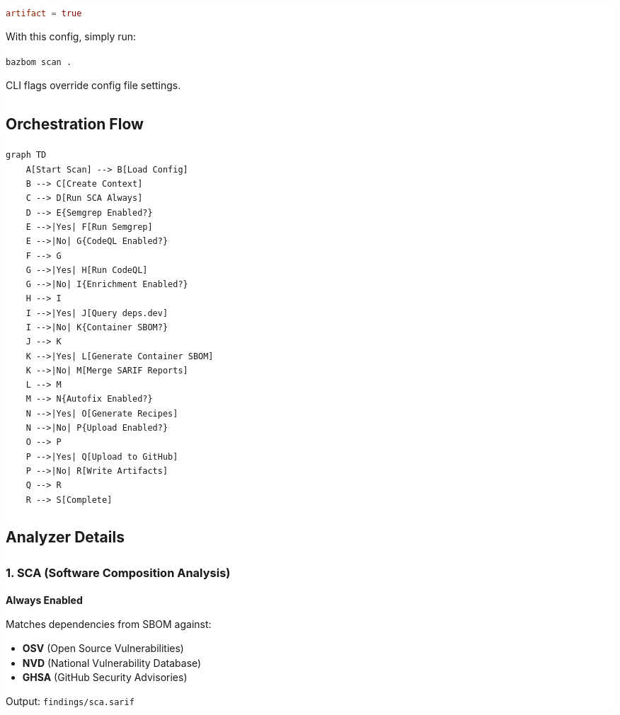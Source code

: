 ```toml
artifact = true
```

With this config, simply run:

```bash
bazbom scan .
```

CLI flags override config file settings.

## Orchestration Flow

```mermaid
graph TD
    A[Start Scan] --> B[Load Config]
    B --> C[Create Context]
    C --> D[Run SCA Always]
    D --> E{Semgrep Enabled?}
    E -->|Yes| F[Run Semgrep]
    E -->|No| G{CodeQL Enabled?}
    F --> G
    G -->|Yes| H[Run CodeQL]
    G -->|No| I{Enrichment Enabled?}
    H --> I
    I -->|Yes| J[Query deps.dev]
    I -->|No| K{Container SBOM?}
    J --> K
    K -->|Yes| L[Generate Container SBOM]
    K -->|No| M[Merge SARIF Reports]
    L --> M
    M --> N{Autofix Enabled?}
    N -->|Yes| O[Generate Recipes]
    N -->|No| P{Upload Enabled?}
    O --> P
    P -->|Yes| Q[Upload to GitHub]
    P -->|No| R[Write Artifacts]
    Q --> R
    R --> S[Complete]
```

## Analyzer Details

### 1. SCA (Software Composition Analysis)

**Always Enabled**

Matches dependencies from SBOM against:
- **OSV** (Open Source Vulnerabilities)
- **NVD** (National Vulnerability Database)
- **GHSA** (GitHub Security Advisories)

Output: `findings/sca.sarif`
